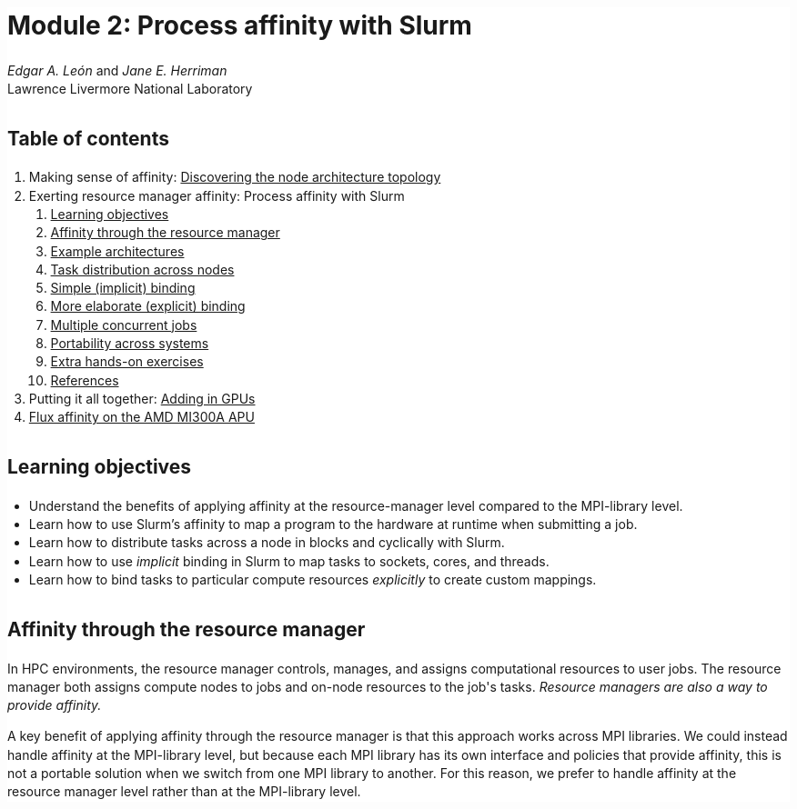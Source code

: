# Module 2: Process affinity with Slurm

*Edgar A. León* and *Jane E. Herriman*<br>
Lawrence Livermore National Laboratory

## Table of contents

1. Making sense of affinity: [Discovering the node architecture topology](module1.md)
2. Exerting resource manager affinity: Process affinity with Slurm
   1. [Learning objectives](#learning-objectives)
   1. [Affinity through the resource manager](#affinity-through-the-resource-manager)
   1. [Example architectures](#example-architectures)
   1. [Task distribution across nodes](#task-distribution-across-nodes)
   1. [Simple (implicit) binding](#simple-implicit-binding)
   1. [More elaborate (explicit) binding](#more-elaborate-explicit-binding)
   1. [Multiple concurrent jobs](#multiple-concurrent-jobs)
   1. [Portability across systems](#portability-across-systems)
   1. [Extra hands-on exercises](#extra-hands-on-exercises)
   1. [References](#references)
3. Putting it all together: [Adding in GPUs](module3.md)
4. [Flux affinity on the AMD MI300A APU](module4.md)



## Learning objectives

* Understand the benefits of applying affinity at the resource-manager
  level compared to the MPI-library level. 
* Learn how to use Slurm’s affinity to map a program to the hardware at runtime when submitting a job.
* Learn how to distribute tasks across a node in blocks and cyclically with Slurm.
* Learn how to use *implicit* binding in Slurm to map tasks to sockets, cores, and threads.
* Learn how to bind tasks to particular compute resources *explicitly* to create custom mappings. 





## Affinity through the resource manager

In HPC environments, the resource manager controls, manages, and assigns computational resources to user
jobs. The resource manager both assigns compute nodes to jobs and on-node resources to the job's tasks.
*Resource managers are also a way to provide affinity.*

A key benefit of applying affinity through the resource manager is
that this approach works across MPI libraries. We could instead handle affinity at the MPI-library level, but because each MPI library has its own interface and policies that provide affinity, this is not a portable solution when we switch from one MPI library to another.
For this reason, we prefer to handle affinity at the resource manager level
rather than at the MPI-library level.
